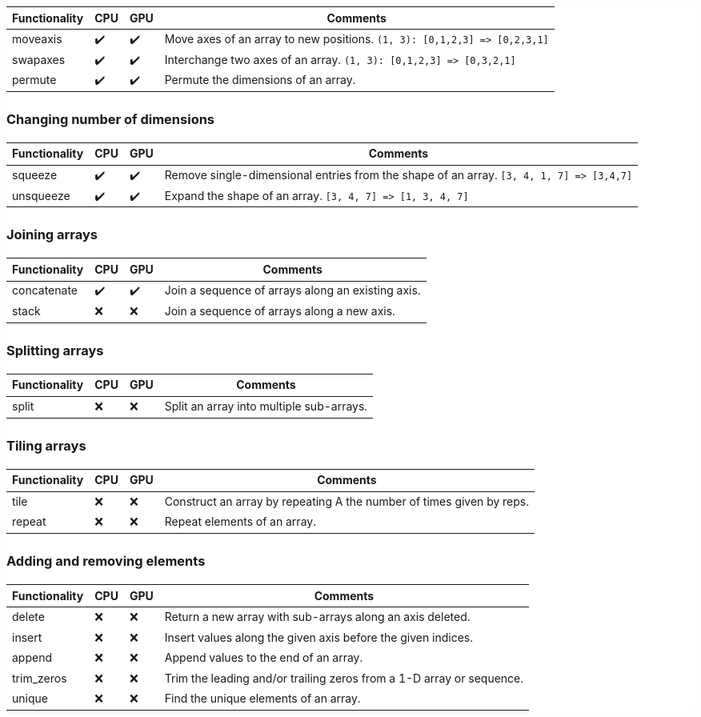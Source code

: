 | Functionality | CPU  | GPU  | Comments |
| ------------- | ---- | ---- | -------- |
| moveaxis      | ✔️    | ✔️    |  Move axes of an array to new positions.  `(1, 3): [0,1,2,3] => [0,2,3,1]`     |
| swapaxes      | ✔️    | ✔️    |  Interchange two axes of an array.  `(1, 3): [0,1,2,3] => [0,3,2,1]`      |
| permute      | ✔️    | ✔️    |  Permute the dimensions of an array.       |


### Changing number of dimensions

| Functionality | CPU  | GPU  | Comments |
| ------------- | ---- | ---- | -------- |
| squeeze      | ✔️    | ✔️    |  Remove single-dimensional entries from the shape of an array. `[3, 4, 1, 7] => [3,4,7]`     |
| unsqueeze      | ✔️    | ✔️    |  Expand the shape of an array.  `[3, 4, 7] => [1, 3, 4, 7]`      |


### Joining arrays

| Functionality | CPU  | GPU  | Comments |
| ------------- | ---- | ---- | -------- |
| concatenate      |  ✔️    | ✔️      |  Join a sequence of arrays along an existing axis.    |
| stack      | ❌    | ❌    |  Join a sequence of arrays along a new axis.    |


### Splitting arrays

| Functionality | CPU  | GPU  | Comments |
| ------------- | ---- | ---- | -------- |
| split      | ❌    | ❌    |  Split an array into multiple sub-arrays.   |

### Tiling arrays

| Functionality | CPU  | GPU  | Comments |
| ------------- | ---- | ---- | -------- |
| tile        | ❌    | ❌    |  	Construct an array by repeating A the number of times given by reps.   |
| repeat      | ❌    | ❌    |  Repeat elements of an array.  |


### Adding and removing elements

| Functionality | CPU  | GPU  | Comments |
| ------------- | ---- | ---- | -------- |
| delete      | ❌    | ❌    |  Return a new array with sub-arrays along an axis deleted.  |
| insert      | ❌    | ❌    |  Insert values along the given axis before the given indices. |
| append      | ❌    | ❌    |  Append values to the end of an array. |
| trim_zeros      | ❌    | ❌    |  Trim the leading and/or trailing zeros from a 1-D array or sequence.  |
| unique      | ❌    | ❌    |  Find the unique elements of an array.  |
